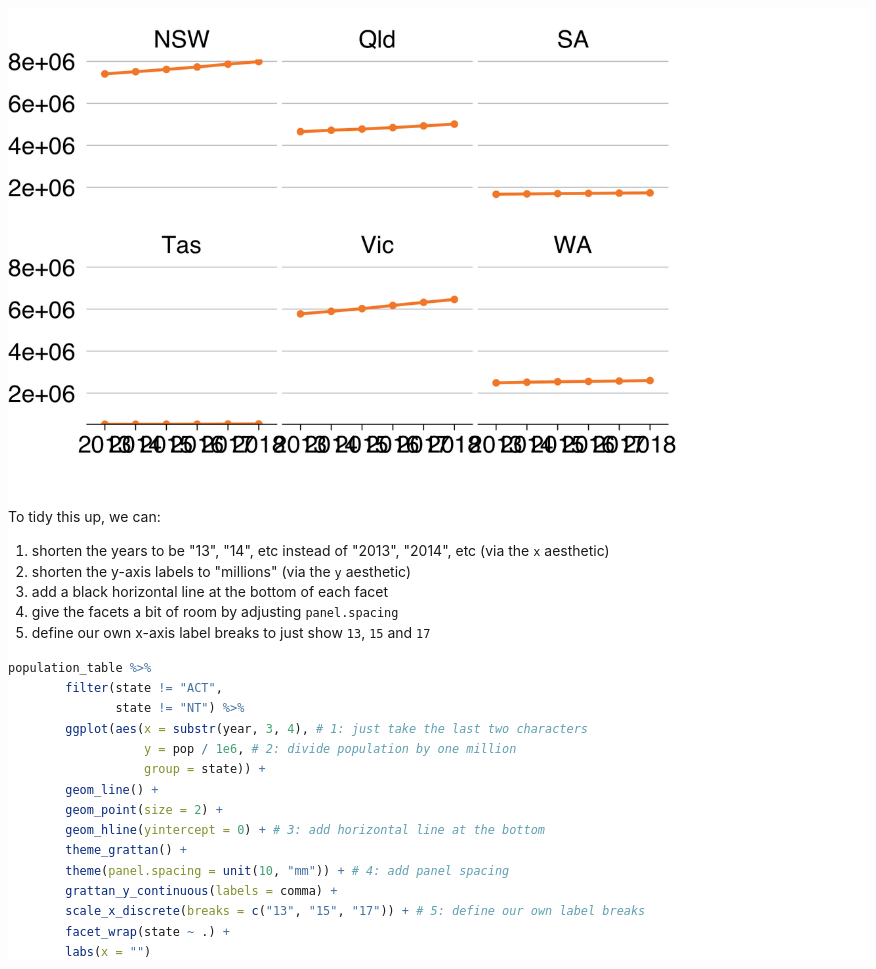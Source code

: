 <img src="Data_visualisation_files/figure-html/line3-1.png" width="672" />

To tidy this up, we can: 

  1. shorten the years to be "13", "14", etc instead of "2013", "2014", etc (via the `x` aesthetic)
  1. shorten the y-axis labels to "millions" (via the `y` aesthetic)
  1. add a black horizontal line at the bottom of each facet
  1. give the facets a bit of room by adjusting `panel.spacing`
  1. define our own x-axis label breaks to just show `13`, `15` and `17`




```r
population_table %>% 
        filter(state != "ACT",
               state != "NT") %>% 
        ggplot(aes(x = substr(year, 3, 4), # 1: just take the last two characters
                   y = pop / 1e6, # 2: divide population by one million
                   group = state)) +
        geom_line() +
        geom_point(size = 2) + 
        geom_hline(yintercept = 0) + # 3: add horizontal line at the bottom
        theme_grattan() +
        theme(panel.spacing = unit(10, "mm")) + # 4: add panel spacing
        grattan_y_continuous(labels = comma) +
        scale_x_discrete(breaks = c("13", "15", "17")) + # 5: define our own label breaks
        facet_wrap(state ~ .) + 
        labs(x = "")
```
